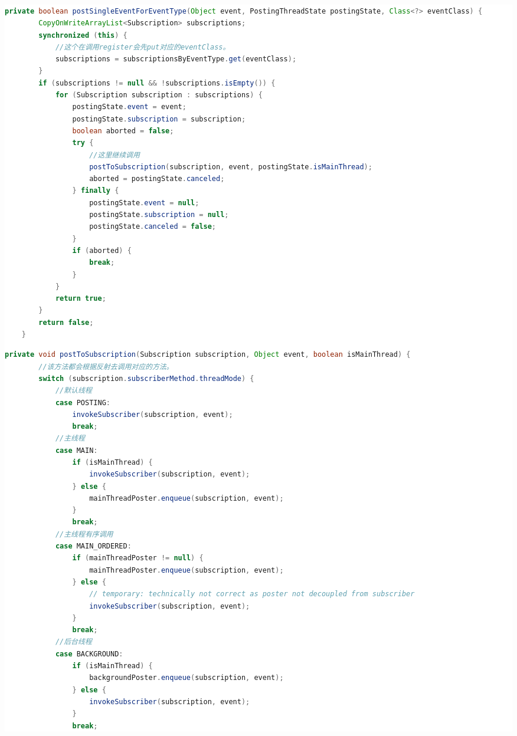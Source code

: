 ```java
private boolean postSingleEventForEventType(Object event, PostingThreadState postingState, Class<?> eventClass) {
        CopyOnWriteArrayList<Subscription> subscriptions;
        synchronized (this) {
            //这个在调用register会先put对应的eventClass。
            subscriptions = subscriptionsByEventType.get(eventClass);
        }
        if (subscriptions != null && !subscriptions.isEmpty()) {
            for (Subscription subscription : subscriptions) {
                postingState.event = event;
                postingState.subscription = subscription;
                boolean aborted = false;
                try {
                    //这里继续调用
                    postToSubscription(subscription, event, postingState.isMainThread);
                    aborted = postingState.canceled;
                } finally {
                    postingState.event = null;
                    postingState.subscription = null;
                    postingState.canceled = false;
                }
                if (aborted) {
                    break;
                }
            }
            return true;
        }
        return false;
    }
```

```java
private void postToSubscription(Subscription subscription, Object event, boolean isMainThread) {
        //该方法都会根据反射去调用对应的方法。
        switch (subscription.subscriberMethod.threadMode) {
            //默认线程
            case POSTING:
                invokeSubscriber(subscription, event);
                break;
            //主线程
            case MAIN:
                if (isMainThread) {
                    invokeSubscriber(subscription, event);
                } else {
                    mainThreadPoster.enqueue(subscription, event);
                }
                break;
            //主线程有序调用
            case MAIN_ORDERED:
                if (mainThreadPoster != null) {
                    mainThreadPoster.enqueue(subscription, event);
                } else {
                    // temporary: technically not correct as poster not decoupled from subscriber
                    invokeSubscriber(subscription, event);
                }
                break;
            //后台线程
            case BACKGROUND:
                if (isMainThread) {
                    backgroundPoster.enqueue(subscription, event);
                } else {
                    invokeSubscriber(subscription, event);
                }
                break;
```